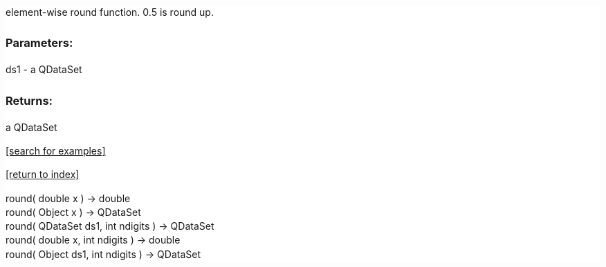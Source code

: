 element-wise round function.  0.5 is round up.

### Parameters:
ds1 - a QDataSet

### Returns:
a QDataSet


<a href="https://github.com/autoplot/dev/search?q=round&unscoped_q=round">[search for examples]</a>

<a href="https://github.com/autoplot/documentation/blob/master/javadoc/index-all.md">[return to index]</a>

round( double x ) &rarr; double<br>
round( Object x ) &rarr; QDataSet<br>
round( QDataSet ds1, int ndigits ) &rarr; QDataSet<br>
round( double x, int ndigits ) &rarr; double<br>
round( Object ds1, int ndigits ) &rarr; QDataSet<br>
